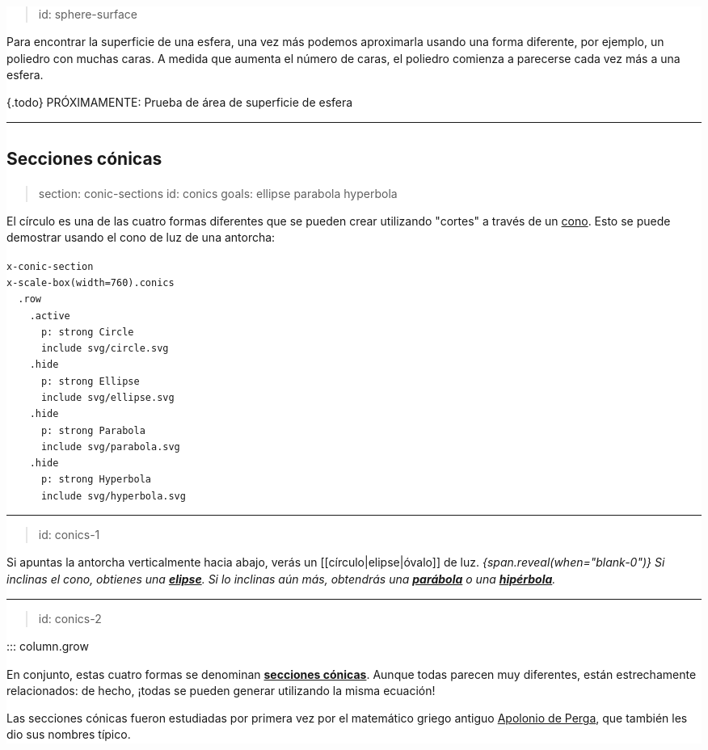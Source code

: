 
> id: sphere-surface

Para encontrar la superficie de una esfera, una vez más podemos aproximarla usando una forma diferente, por ejemplo, un poliedro con muchas caras. A medida que aumenta el número de caras, el poliedro comienza a parecerse cada vez más a una esfera.

{.todo} PRÓXIMAMENTE: Prueba de área de superficie de esfera

---

## Secciones cónicas

> section: conic-sections
> id: conics
> goals: ellipse parabola hyperbola

El círculo es una de las cuatro formas diferentes que se pueden crear utilizando "cortes" a través de un [cono](gloss:cone). Esto se puede demostrar usando el cono de luz de una antorcha:

    x-conic-section
    x-scale-box(width=760).conics
      .row
        .active
          p: strong Circle
          include svg/circle.svg
        .hide
          p: strong Ellipse
          include svg/ellipse.svg
        .hide
          p: strong Parabola
          include svg/parabola.svg
        .hide
          p: strong Hyperbola
          include svg/hyperbola.svg

---

> id: conics-1

Si apuntas la antorcha verticalmente hacia abajo, verás un [[círculo|elipse|óvalo]] de luz. _{span.reveal(when="blank-0")} Si inclinas el cono, obtienes una [__elipse__](gloss:ellipse). Si lo inclinas aún más, obtendrás una [__parábola__](gloss:parabola) o una [__hipérbola__](gloss:hyperbola)._

---

> id: conics-2

::: column.grow

En conjunto, estas cuatro formas se denominan [__secciones cónicas__](gloss:conic-section). Aunque todas parecen muy diferentes, están estrechamente relacionados: de hecho, ¡todas se pueden generar utilizando la misma ecuación!

Las secciones cónicas fueron estudiadas por primera vez por el matemático griego antiguo [Apolonio de Perga](bio:apollonius), que también les dio sus nombres típico.
